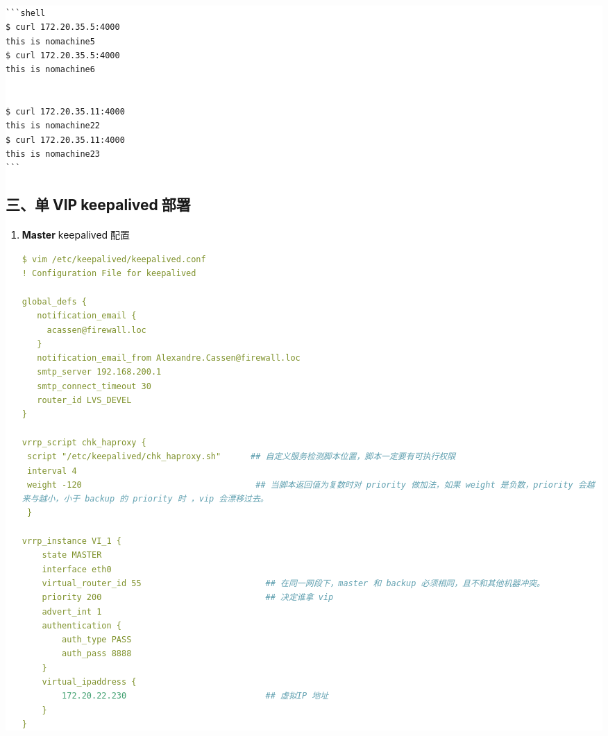     ```shell
    $ curl 172.20.35.5:4000
    this is nomachine5
    $ curl 172.20.35.5:4000
    this is nomachine6
    
    
    $ curl 172.20.35.11:4000
    this is nomachine22
    $ curl 172.20.35.11:4000
    this is nomachine23
    ```

## 三、单 VIP keepalived 部署

1. **Master**   keepalived  配置

   ```yml
   $ vim /etc/keepalived/keepalived.conf
   ! Configuration File for keepalived
   
   global_defs {
      notification_email {
        acassen@firewall.loc
      }
      notification_email_from Alexandre.Cassen@firewall.loc
      smtp_server 192.168.200.1
      smtp_connect_timeout 30
      router_id LVS_DEVEL
   }
   
   vrrp_script chk_haproxy {
   	script "/etc/keepalived/chk_haproxy.sh"      ## 自定义服务检测脚本位置，脚本一定要有可执行权限
   	interval 4
   	weight -120                                   ## 当脚本返回值为复数时对 priority 做加法，如果 weight 是负数，priority 会越来与越小，小于 backup 的 priority 时 ，vip 会漂移过去。
   	}
   
   vrrp_instance VI_1 {
       state MASTER
       interface eth0
       virtual_router_id 55                         ## 在同一网段下，master 和 backup 必须相同，且不和其他机器冲突。
       priority 200                                 ## 决定谁拿 vip
       advert_int 1
       authentication {
           auth_type PASS
           auth_pass 8888
       }
       virtual_ipaddress {
           172.20.22.230                            ## 虚拟IP 地址
       }
   }
   
   ```
